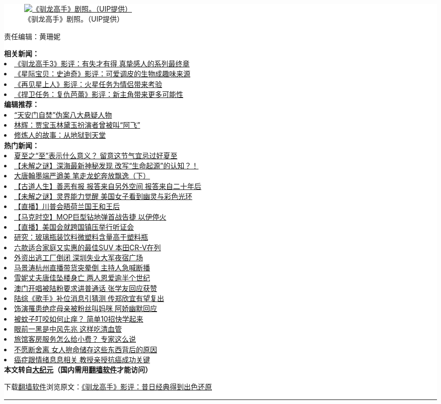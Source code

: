 <figure id="attachment_14529304" aria-describedby="caption-attachment-14529304" style="width: 603px" class="wp-caption aligncenter"><a target="_blank" href="https://i.epochtimes.com/assets/uploads/2025/06/id14529304-2569_FP_00602.jpg"><img decoding="async" class=" wp-image-14529304" src="https://i.epochtimes.com/assets/uploads/2025/06/id14529304-2569_FP_00602.jpg" alt="《驯龙高手》剧照。（UIP提供）" width="603" b="248" /></a><figcaption id="caption-attachment-14529304" class="wp-caption-text">《驯龙高手》剧照。（UIP提供）</figcaption></figure>
<p>责任编辑：黄珊妮</p>
<strong>相关新闻：</strong>
<li><a href="https://github.com/1992513/djy/blob/master/gb/19/1/30/n11011542.md#1">《驯龙高手3》影评：有失才有得 真挚感人的系列最终章</a></li>
<li><a href="https://github.com/1992513/djy/blob/master/gb/25/5/22/n14515583.md#1">《星际宝贝：史迪奇》影评：可爱调皮的生物成趣味来源</a></li>
<li><a href="https://github.com/1992513/djy/blob/master/gb/25/5/31/n14521711.md#1">《再见星上人》影评：火星任务为情侣带来考验</a></li>
<li><a href="https://github.com/1992513/djy/blob/master/gb/25/6/6/n14526126.md#1">《捍卫任务：复仇芭蕾》影评：新主角带来更多可能性</a></li>
<strong>编辑推荐：</strong>
<li><a href="https://github.com/1992513/djy/blob/master/gb/21/1/23/n12706455.md#1" target="_blank">“天安门自焚”伪案八大悬疑人物</a></li><li><a href="https://github.com/1992513/djy/blob/master/gb/17/12/25/n9992657.md#1" target="_blank">林辉：贾宝玉林黛玉扮演者曾被叫“阿飞”</a></li><li><a href="https://github.com/1992513/djy/blob/master/gb/13/11/20/n4014880.md#1" target="_blank">修炼人的故事：从地狱到天堂</a></li>
<strong>热门新闻：</strong>
<li><a href="https://github.com/1992513/djy/blob/master/gb/25/6/17/n14532918.md#1">夏至之“至”表示什么意义？ 留意这节气宜忌过好夏至</a></li>
<li><a href="https://github.com/1992513/djy/blob/master/gb/25/6/18/n14534051.md#1">【未解之谜】深海最新神秘发现 改写“生命起源”的认知？！</a></li>
<li><a href="https://github.com/1992513/djy/blob/master/gb/25/5/28/n14519658.md#1">大唐翰墨端严遒美 笔走龙蛇奔放飘逸（下）</a></li>
<li><a href="https://github.com/1992513/djy/blob/master/gb/25/5/30/n14520991.md#1">【古道人生】善恶有报 报答来自另外空间 报答来自二十年后</a></li>
<li><a href="https://github.com/1992513/djy/blob/master/gb/25/6/21/n14535826.md#1">【未解之谜】灵界能力觉醒 美国女子看到幽灵与彩色光环</a></li>
<li><a href="https://github.com/1992513/djy/blob/master/gb/25/6/24/n14537913.md#1">【直播】川普会晤荷兰国王和王后</a></li>
<li><a href="https://github.com/1992513/djy/blob/master/gb/25/6/24/n14537867.md#1">【马克时空】MOP巨型钻地弹首战告捷 以伊停火</a></li>
<li><a href="https://github.com/1992513/djy/blob/master/gb/25/6/24/n14537858.md#1">【直播】美国会就跨国镇压举行听证会</a></li>
<li><a href="https://github.com/1992513/djy/blob/master/gb/25/6/23/n14536899.md#1">研究：玻璃瓶装饮料微塑料含量高于塑料瓶</a></li>
<li><a href="https://github.com/1992513/djy/blob/master/gb/25/6/20/n14535229.md#1">六款适合家庭又实惠的最佳SUV 本田CR-V在列</a></li>
<li><a href="https://github.com/1992513/djy/blob/master/gb/25/6/23/n14536709.md#1">外资出逃工厂倒闭 深圳失业大军夜宿广场</a></li>
<li><a href="https://github.com/1992513/djy/blob/master/gb/25/6/22/n14536475.md#1">马景涛杭州直播带货突晕倒 主持人急喊断播</a></li>
<li><a href="https://github.com/1992513/djy/blob/master/gb/25/6/23/n14537160.md#1">雪妮丈夫唐佳坠楼身亡 两人恩爱逾半个世纪</a></li>
<li><a href="https://github.com/1992513/djy/blob/master/gb/25/6/22/n14536452.md#1">澳门开唱被陆粉要求讲普通话 张学友回应获赞</a></li>
<li><a href="https://github.com/1992513/djy/blob/master/gb/25/6/23/n14537196.md#1">陆综《歌手》补位消息引猜测 传郑欣宜有望复出</a></li>
<li><a href="https://github.com/1992513/djy/blob/master/gb/25/6/22/n14536527.md#1">饰演罹患绝症母亲被粉丝叫妈咪 阿娇幽默回应</a></li>
<li><a href="https://github.com/1992513/djy/blob/master/gb/25/6/22/n14536243.md#1">被蚊子叮咬如何止痒？ 简单10招快学起来</a></li>
<li><a href="https://github.com/1992513/djy/blob/master/gb/25/6/10/n14528626.md#1">眼前一黑是中风先兆 这样吃清血管</a></li>
<li><a href="https://github.com/1992513/djy/blob/master/gb/25/6/23/n14536685.md#1">旅馆客房服务怎么给小费？ 专家这么说</a></li>
<li><a href="https://github.com/1992513/djy/blob/master/gb/25/6/20/n14535646.md#1">不愿断舍离 女人拚命储存这些东西背后的原因</a></li>
<li><a href="https://github.com/1992513/djy/blob/master/gb/25/6/19/n14535109.md#1">癌症跟情绪息息相关 教授亲授抗癌成功关键</a></li>
<strong>本文转自<a href="https://www.epochtimes.com">大纪元</a>（国内需用<a href="https://github.com/1992513/www/blob/master/README.md#8">翻墙软件</a>才能访问）</strong><p>下载<a href="https://github.com/1992513/www/blob/master/README.md#8">翻墙软件</a>浏览原文：<a href="https://www.epochtimes.com/gb/25/6/11/n14529302.htm">《驯龙高手》影评：昔日经典得到出色还原</a></p><hr>